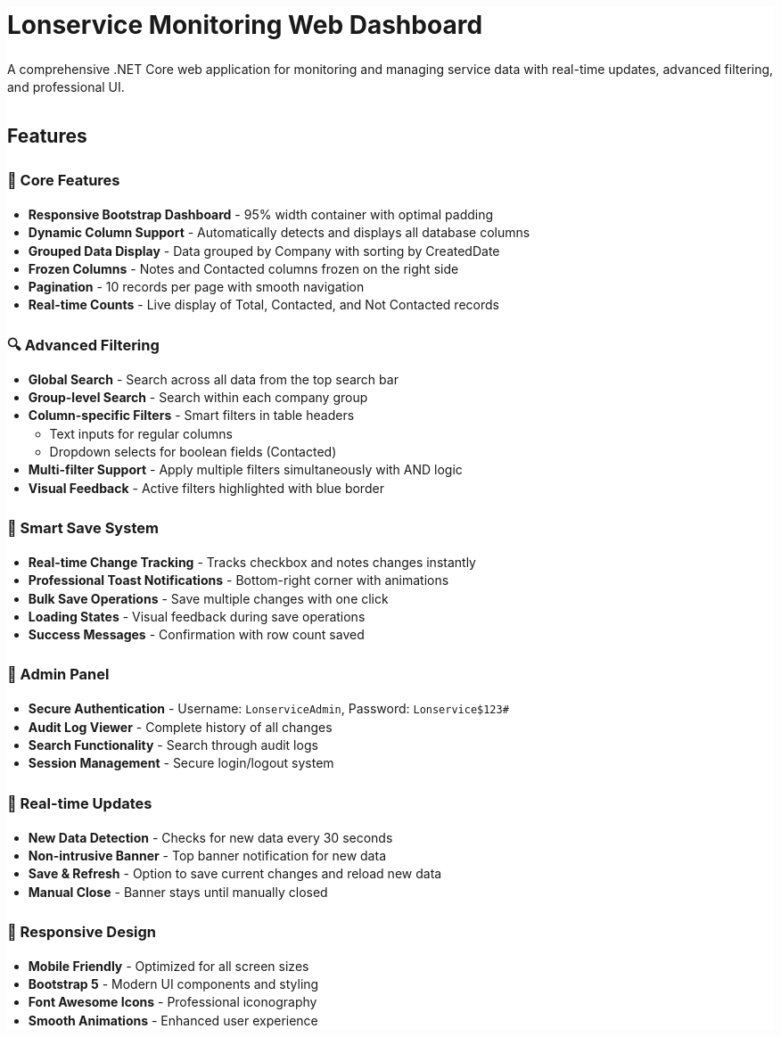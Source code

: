 # Lonservice Monitoring Web Dashboard

A comprehensive .NET Core web application for monitoring and managing service data with real-time updates, advanced filtering, and professional UI.

## Features

### 🎯 Core Features
- **Responsive Bootstrap Dashboard** - 95% width container with optimal padding
- **Dynamic Column Support** - Automatically detects and displays all database columns
- **Grouped Data Display** - Data grouped by Company with sorting by CreatedDate
- **Frozen Columns** - Notes and Contacted columns frozen on the right side
- **Pagination** - 10 records per page with smooth navigation
- **Real-time Counts** - Live display of Total, Contacted, and Not Contacted records

### 🔍 Advanced Filtering
- **Global Search** - Search across all data from the top search bar
- **Group-level Search** - Search within each company group
- **Column-specific Filters** - Smart filters in table headers
  - Text inputs for regular columns
  - Dropdown selects for boolean fields (Contacted)
- **Multi-filter Support** - Apply multiple filters simultaneously with AND logic
- **Visual Feedback** - Active filters highlighted with blue border

### 💾 Smart Save System
- **Real-time Change Tracking** - Tracks checkbox and notes changes instantly
- **Professional Toast Notifications** - Bottom-right corner with animations
- **Bulk Save Operations** - Save multiple changes with one click
- **Loading States** - Visual feedback during save operations
- **Success Messages** - Confirmation with row count saved

### 🔐 Admin Panel
- **Secure Authentication** - Username: `LonserviceAdmin`, Password: `Lonservice$123#`
- **Audit Log Viewer** - Complete history of all changes
- **Search Functionality** - Search through audit logs
- **Session Management** - Secure login/logout system

### 🔔 Real-time Updates
- **New Data Detection** - Checks for new data every 30 seconds
- **Non-intrusive Banner** - Top banner notification for new data
- **Save & Refresh** - Option to save current changes and reload new data
- **Manual Close** - Banner stays until manually closed

### 📱 Responsive Design
- **Mobile Friendly** - Optimized for all screen sizes
- **Bootstrap 5** - Modern UI components and styling
- **Font Awesome Icons** - Professional iconography
- **Smooth Animations** - Enhanced user experience

